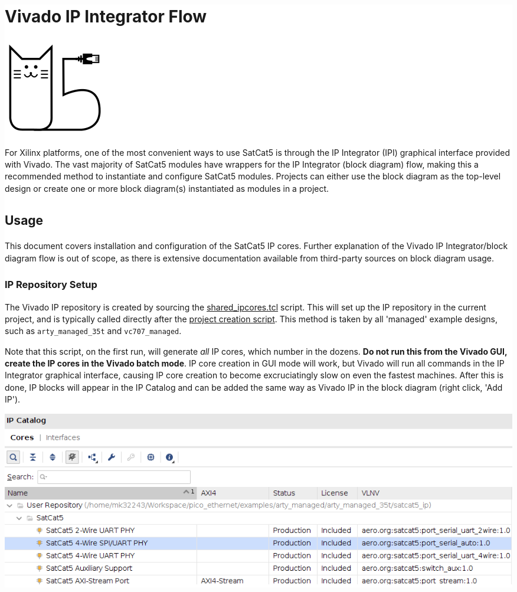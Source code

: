 # Vivado IP Integrator Flow

![SatCat5 Logo](images/satcat5.svg)

For Xilinx platforms, one of the most convenient ways to use SatCat5 is through
the IP Integrator (IPI) graphical interface provided with Vivado. The vast
majority of SatCat5 modules have wrappers for the IP Integrator (block diagram)
flow, making this a recommended method to instantiate and configure SatCat5
modules.  Projects can either use the block diagram as the top-level design
or create one or more block diagram(s) instantiated as modules in a project.

## Usage

This document covers installation and configuration of the SatCat5 IP cores.
Further explanation of the Vivado IP Integrator/block diagram flow is out of scope,
as there is extensive documentation available from third-party sources on block diagram usage.

### IP Repository Setup

The Vivado IP repository is created by sourcing the
[shared_ipcores.tcl](../project/vivado/shared_ipcores.tcl) script.
This will set up the IP repository in the current project, and is typically
called directly after the
[project creation script](../project/vivado/shared_create.tcl).
This method is taken by all 'managed' example designs, such as
`arty_managed_35t` and `vc707_managed`.

Note that this script, on the first
run, will generate *all* IP cores, which number in the dozens. **Do not run
this from the Vivado GUI, create the IP cores in the Vivado batch mode**. IP
core creation in GUI mode will work, but Vivado will run all commands in the IP
Integrator graphical interface, causing IP core creation to become
excruciatingly slow on even the fastest machines. After this is done, IP blocks
will appear in the IP Catalog and can be added the same way as Vivado IP in the
block diagram (right click, 'Add IP').

![IP Catalog](images/ip_catalog.png)
